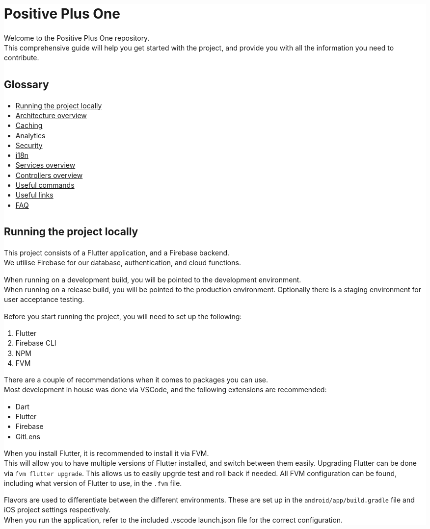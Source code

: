 # Positive Plus One

Welcome to the Positive Plus One repository.  
This comprehensive guide will help you get started with the project, and provide you with all the information you need to contribute.


## Glossary

- [Running the project locally](#running-the-project-locally)
- [Architecture overview](#architecture-overview)
- [Caching](#caching)
- [Analytics](#analytics)
- [Security](#security)
- [i18n](#i18n)
- [Services overview](#services-overview)
- [Controllers overview](#controllers-overview)
- [Useful commands](#useful-commands)
- [Useful links](#useful-links)
- [FAQ](#faq)


## Running the project locally

This project consists of a Flutter application, and a Firebase backend.  
We utilise Firebase for our database, authentication, and cloud functions.  

When running on a development build, you will be pointed to the development environment.  
When running on a release build, you will be pointed to the production environment.
Optionally there is a staging environment for user acceptance testing.

Before you start running the project, you will need to set up the following:

1. Flutter
2. Firebase CLI
3. NPM
4. FVM

There are a couple of recommendations when it comes to packages you can use.  
Most development in house was done via VSCode, and the following extensions are recommended:

- Dart
- Flutter
- Firebase
- GitLens

When you install Flutter, it is recommended to install it via FVM.  
This will allow you to have multiple versions of Flutter installed, and switch between them easily.
Upgrading Flutter can be done via `fvm flutter upgrade`. This allows us to easily upgrde test and roll back if needed.
All FVM configuration can be found, including what version of Flutter to use, in the `.fvm` file.

Flavors are used to differentiate between the different environments.
These are set up in the `android/app/build.gradle` file and iOS project settings respectively.  
When you run the application, refer to the included .vscode launch.json file for the correct configuration.
